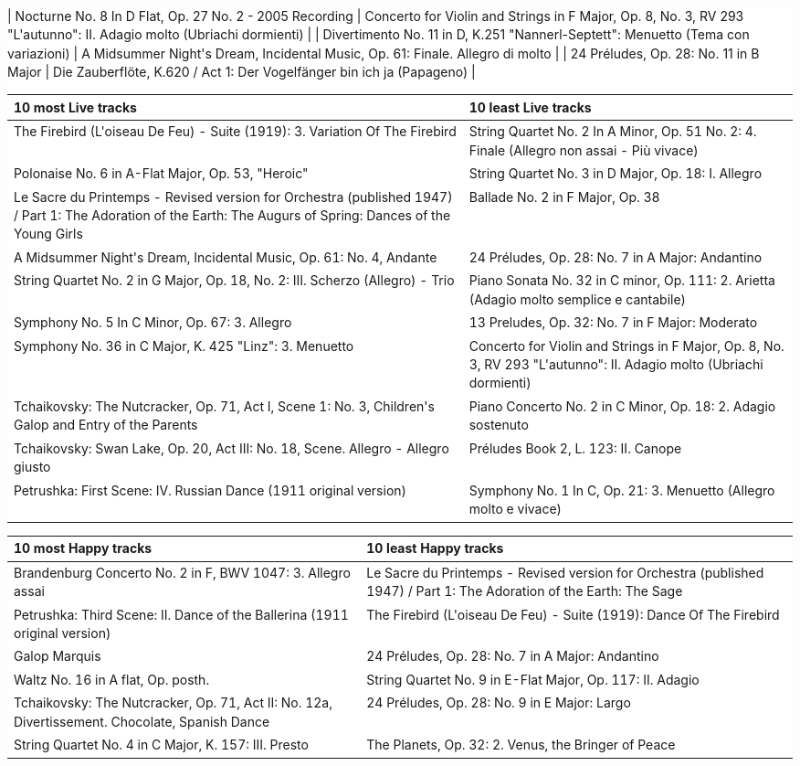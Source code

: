 | Nocturne No. 8 In D Flat, Op. 27 No. 2 - 2005 Recording                                                                   | Concerto for Violin and Strings in F Major, Op. 8, No. 3, RV 293 "L'autunno": II. Adagio molto (Ubriachi dormienti) |
| Divertimento No. 11 in D, K.251 "Nannerl-Septett": Menuetto (Tema con variazioni)                                         | A Midsummer Night's Dream, Incidental Music, Op. 61: Finale. Allegro di molto                                       |
| 24 Préludes, Op. 28: No. 11 in B Major                                                                                    | Die Zauberflöte, K.620 / Act 1: Der Vogelfänger bin ich ja (Papageno)                                               |

| 10 most Live tracks                                                                                                                                          | 10 least Live tracks                                                                                                |
|:-------------------------------------------------------------------------------------------------------------------------------------------------------------|:--------------------------------------------------------------------------------------------------------------------|
| The Firebird (L'oiseau De Feu) - Suite (1919): 3. Variation Of The Firebird                                                                                  | String Quartet No. 2 In A Minor, Op. 51 No. 2: 4. Finale (Allegro non assai - Più vivace)                           |
| Polonaise No. 6 in A-Flat Major, Op. 53, "Heroic"                                                                                                            | String Quartet No. 3 in D Major, Op. 18: I. Allegro                                                                 |
| Le Sacre du Printemps - Revised version for Orchestra (published 1947) / Part 1: The Adoration of the Earth: The Augurs of Spring: Dances of the Young Girls | Ballade No. 2 in F Major, Op. 38                                                                                    |
| A Midsummer Night's Dream, Incidental Music, Op. 61: No. 4, Andante                                                                                          | 24 Préludes, Op. 28: No. 7 in A Major: Andantino                                                                    |
| String Quartet No. 2 in G Major, Op. 18, No. 2: III. Scherzo (Allegro) - Trio                                                                                | Piano Sonata No. 32 in C minor, Op. 111: 2. Arietta (Adagio molto semplice e cantabile)                             |
| Symphony No. 5 In C Minor, Op. 67: 3. Allegro                                                                                                                | 13 Preludes, Op. 32: No. 7 in F Major: Moderato                                                                     |
| Symphony No. 36 in C Major, K. 425 "Linz": 3. Menuetto                                                                                                       | Concerto for Violin and Strings in F Major, Op. 8, No. 3, RV 293 "L'autunno": II. Adagio molto (Ubriachi dormienti) |
| Tchaikovsky: The Nutcracker, Op. 71, Act I, Scene 1: No. 3, Children's Galop and Entry of the Parents                                                        | Piano Concerto No. 2 in C Minor, Op. 18: 2. Adagio sostenuto                                                        |
| Tchaikovsky: Swan Lake, Op. 20, Act III: No. 18, Scene. Allegro - Allegro giusto                                                                             | Préludes Book 2, L. 123: II. Canope                                                                                 |
| Petrushka: First Scene: IV. Russian Dance (1911 original version)                                                                                            | Symphony No. 1 In C, Op. 21: 3. Menuetto (Allegro molto e vivace)                                                   |

| 10 most Happy tracks                                                                           | 10 least Happy tracks                                                                                                 |
|:-----------------------------------------------------------------------------------------------|:----------------------------------------------------------------------------------------------------------------------|
| Brandenburg Concerto No. 2 in F, BWV 1047: 3. Allegro assai                                    | Le Sacre du Printemps - Revised version for Orchestra (published 1947) / Part 1: The Adoration of the Earth: The Sage |
| Petrushka: Third Scene: II. Dance of the Ballerina (1911 original version)                     | The Firebird (L'oiseau De Feu) - Suite (1919): Dance Of The Firebird                                                  |
| Galop Marquis                                                                                  | 24 Préludes, Op. 28: No. 7 in A Major: Andantino                                                                      |
| Waltz No. 16 in A flat, Op. posth.                                                             | String Quartet No. 9 in E-Flat Major, Op. 117: II. Adagio                                                             |
| Tchaikovsky: The Nutcracker, Op. 71, Act II: No. 12a, Divertissement. Chocolate, Spanish Dance | 24 Préludes, Op. 28: No. 9 in E Major: Largo                                                                          |
| String Quartet No. 4 in C Major, K. 157: III. Presto                                           | The Planets, Op. 32: 2. Venus, the Bringer of Peace                                                                   |